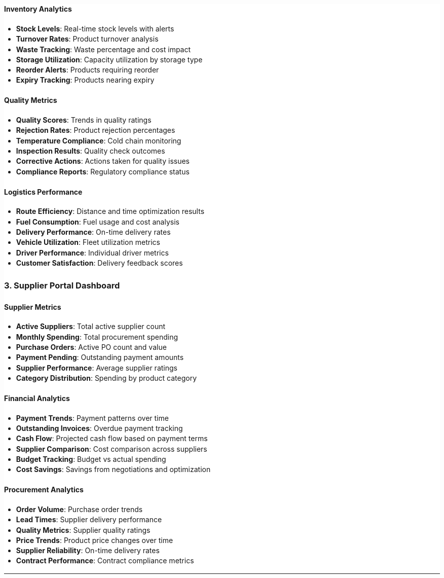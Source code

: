 #### **Inventory Analytics**
- **Stock Levels**: Real-time stock levels with alerts
- **Turnover Rates**: Product turnover analysis
- **Waste Tracking**: Waste percentage and cost impact
- **Storage Utilization**: Capacity utilization by storage type
- **Reorder Alerts**: Products requiring reorder
- **Expiry Tracking**: Products nearing expiry

#### **Quality Metrics**
- **Quality Scores**: Trends in quality ratings
- **Rejection Rates**: Product rejection percentages
- **Temperature Compliance**: Cold chain monitoring
- **Inspection Results**: Quality check outcomes
- **Corrective Actions**: Actions taken for quality issues
- **Compliance Reports**: Regulatory compliance status

#### **Logistics Performance**
- **Route Efficiency**: Distance and time optimization results
- **Fuel Consumption**: Fuel usage and cost analysis
- **Delivery Performance**: On-time delivery rates
- **Vehicle Utilization**: Fleet utilization metrics
- **Driver Performance**: Individual driver metrics
- **Customer Satisfaction**: Delivery feedback scores

### **3. Supplier Portal Dashboard**

#### **Supplier Metrics**
- **Active Suppliers**: Total active supplier count
- **Monthly Spending**: Total procurement spending
- **Purchase Orders**: Active PO count and value
- **Payment Pending**: Outstanding payment amounts
- **Supplier Performance**: Average supplier ratings
- **Category Distribution**: Spending by product category

#### **Financial Analytics**
- **Payment Trends**: Payment patterns over time
- **Outstanding Invoices**: Overdue payment tracking
- **Cash Flow**: Projected cash flow based on payment terms
- **Supplier Comparison**: Cost comparison across suppliers
- **Budget Tracking**: Budget vs actual spending
- **Cost Savings**: Savings from negotiations and optimization

#### **Procurement Analytics**
- **Order Volume**: Purchase order trends
- **Lead Times**: Supplier delivery performance
- **Quality Metrics**: Supplier quality ratings
- **Price Trends**: Product price changes over time
- **Supplier Reliability**: On-time delivery rates
- **Contract Performance**: Contract compliance metrics

---
